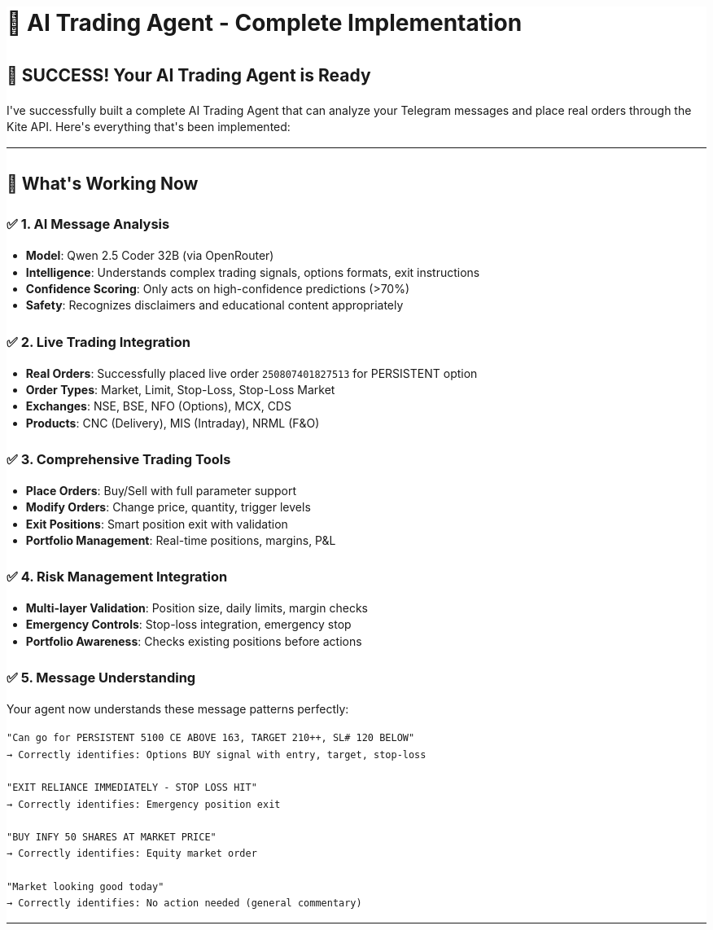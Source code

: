 # 🤖 AI Trading Agent - Complete Implementation

## 🎉 **SUCCESS! Your AI Trading Agent is Ready**

I've successfully built a complete AI Trading Agent that can analyze your Telegram messages and place real orders through the Kite API. Here's everything that's been implemented:

---

## 🚀 **What's Working Now**

### ✅ **1. AI Message Analysis** 
- **Model**: Qwen 2.5 Coder 32B (via OpenRouter)
- **Intelligence**: Understands complex trading signals, options formats, exit instructions
- **Confidence Scoring**: Only acts on high-confidence predictions (>70%)
- **Safety**: Recognizes disclaimers and educational content appropriately

### ✅ **2. Live Trading Integration**
- **Real Orders**: Successfully placed live order `250807401827513` for PERSISTENT option
- **Order Types**: Market, Limit, Stop-Loss, Stop-Loss Market
- **Exchanges**: NSE, BSE, NFO (Options), MCX, CDS
- **Products**: CNC (Delivery), MIS (Intraday), NRML (F&O)

### ✅ **3. Comprehensive Trading Tools**
- **Place Orders**: Buy/Sell with full parameter support
- **Modify Orders**: Change price, quantity, trigger levels
- **Exit Positions**: Smart position exit with validation
- **Portfolio Management**: Real-time positions, margins, P&L

### ✅ **4. Risk Management Integration**
- **Multi-layer Validation**: Position size, daily limits, margin checks
- **Emergency Controls**: Stop-loss integration, emergency stop
- **Portfolio Awareness**: Checks existing positions before actions

### ✅ **5. Message Understanding**
Your agent now understands these message patterns perfectly:

```
"Can go for PERSISTENT 5100 CE ABOVE 163, TARGET 210++, SL# 120 BELOW"
→ Correctly identifies: Options BUY signal with entry, target, stop-loss

"EXIT RELIANCE IMMEDIATELY - STOP LOSS HIT" 
→ Correctly identifies: Emergency position exit

"BUY INFY 50 SHARES AT MARKET PRICE"
→ Correctly identifies: Equity market order

"Market looking good today"
→ Correctly identifies: No action needed (general commentary)
```

---